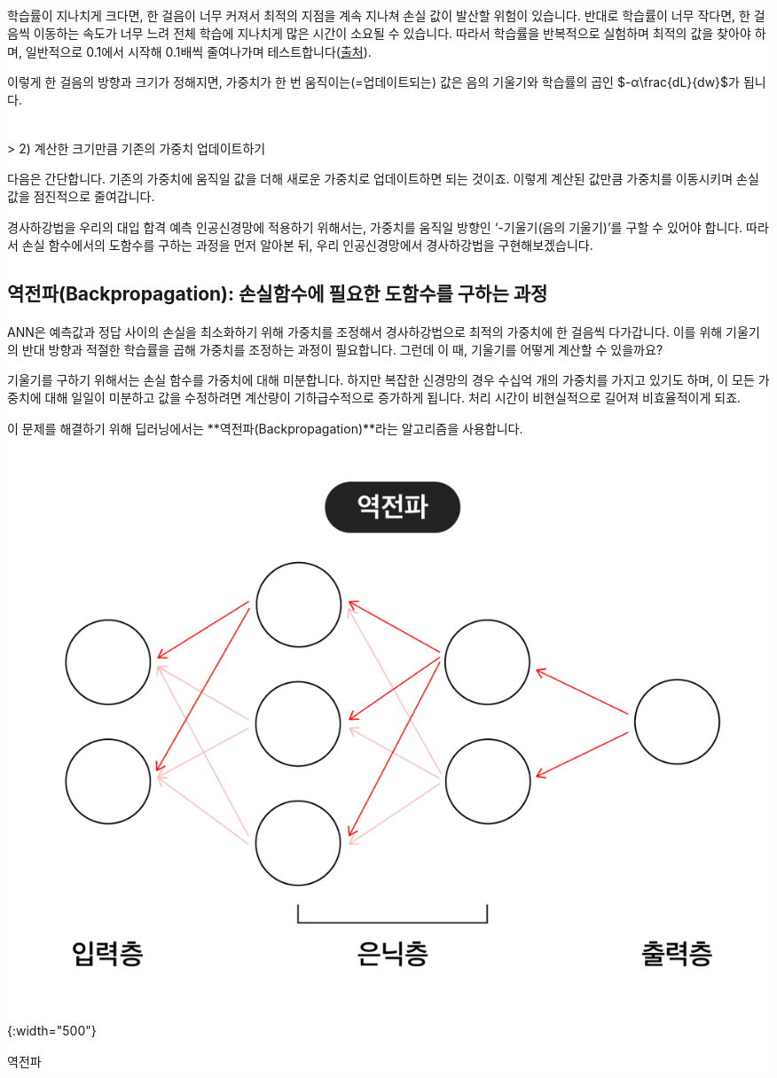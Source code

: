 학습률이 지나치게 크다면, 한 걸음이 너무 커져서 최적의 지점을 계속 지나쳐 손실 값이 발산할 위험이 있습니다. 반대로 학습률이 너무 작다면, 한 걸음씩 이동하는 속도가 너무 느려 전체 학습에 지나치게 많은 시간이 소요될 수 있습니다. 따라서 학습률을 반복적으로 실험하며 최적의 값을 찾아야 하며, 일반적으로 0.1에서 시작해 0.1배씩 줄여나가며 테스트합니다([출처](https://modulabs.co.kr/blog/importance-of-learning-rate-and-finding-appropriate-learning-rate)).

이렇게 한 걸음의 방향과 크기가 정해지면, 가중치가 한 번 움직이는(=업데이트되는) 값은 음의 기울기와 학습률의 곱인 $-α\frac{dL}{dw}$가 됩니다.

<br/>
> 2) 계산한 크기만큼 기존의 가중치 업데이트하기

다음은 간단합니다. 기존의 가중치에 움직일 값을 더해 새로운 가중치로 업데이트하면 되는 것이죠. 이렇게 계산된 값만큼 가중치를 이동시키며 손실 값을 점진적으로 줄여갑니다.

경사하강법을 우리의 대입 합격 예측 인공신경망에 적용하기 위해서는, 가중치를 움직일 방향인 ‘-기울기(음의 기울기)’를 구할 수 있어야 합니다. 따라서 손실 함수에서의 도함수를 구하는 과정을 먼저 알아본 뒤, 우리 인공신경망에서 경사하강법을 구현해보겠습니다.

## 역전파(Backpropagation): 손실함수에 필요한 도함수를 구하는 과정

ANN은 예측값과 정답 사이의 손실을 최소화하기 위해 가중치를 조정해서 경사하강법으로 최적의 가중치에 한 걸음씩 다가갑니다. 이를 위해 기울기의 반대 방향과 적절한 학습률을 곱해 가중치를 조정하는 과정이 필요합니다. 그런데 이 때, 기울기를 어떻게 계산할 수 있을까요?

기울기를 구하기 위해서는 손실 함수를 가중치에 대해 미분합니다. 하지만 복잡한 신경망의 경우 수십억 개의 가중치를 가지고 있기도 하며, 이 모든 가중치에 대해 일일이 미분하고 값을 수정하려면 계산량이 기하급수적으로 증가하게 됩니다. 처리 시간이 비현실적으로 길어져 비효율적이게 되죠.

이 문제를 해결하기 위해 딥러닝에서는 **역전파(Backpropagation)**라는 알고리즘을 사용합니다. 

![역전파](/assets/images/posts/2024-12-09-ANN-2/ANN-diagrams_역전파.png){:width="500"}
<p class='img_caption'>역전파</p>
